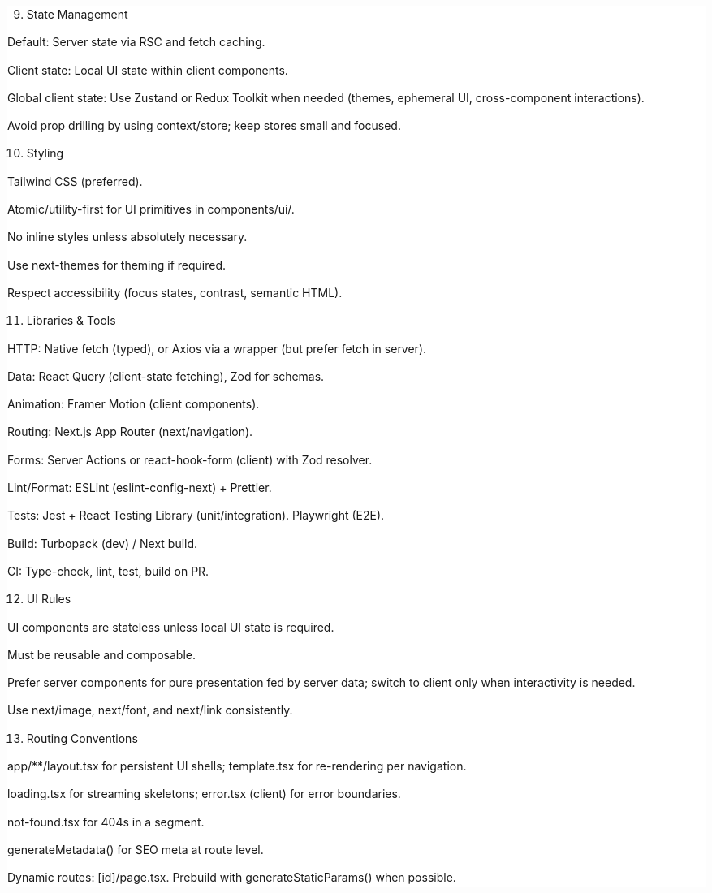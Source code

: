 9) State Management

Default: Server state via RSC and fetch caching.

Client state: Local UI state within client components.

Global client state: Use Zustand or Redux Toolkit when needed (themes, ephemeral UI, cross-component interactions).

Avoid prop drilling by using context/store; keep stores small and focused.

10) Styling

Tailwind CSS (preferred).

Atomic/utility-first for UI primitives in components/ui/.

No inline styles unless absolutely necessary.

Use next-themes for theming if required.

Respect accessibility (focus states, contrast, semantic HTML).

11) Libraries & Tools

HTTP: Native fetch (typed), or Axios via a wrapper (but prefer fetch in server).

Data: React Query (client-state fetching), Zod for schemas.

Animation: Framer Motion (client components).

Routing: Next.js App Router (next/navigation).

Forms: Server Actions or react-hook-form (client) with Zod resolver.

Lint/Format: ESLint (eslint-config-next) + Prettier.

Tests: Jest + React Testing Library (unit/integration). Playwright (E2E).

Build: Turbopack (dev) / Next build.

CI: Type-check, lint, test, build on PR.

12) UI Rules

UI components are stateless unless local UI state is required.

Must be reusable and composable.

Prefer server components for pure presentation fed by server data; switch to client only when interactivity is needed.

Use next/image, next/font, and next/link consistently.

13) Routing Conventions

app/**/layout.tsx for persistent UI shells; template.tsx for re-rendering per navigation.

loading.tsx for streaming skeletons; error.tsx (client) for error boundaries.

not-found.tsx for 404s in a segment.

generateMetadata() for SEO meta at route level.

Dynamic routes: [id]/page.tsx. Prebuild with generateStaticParams() when possible.

